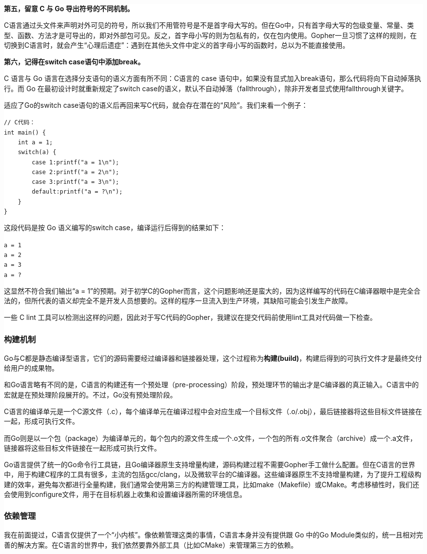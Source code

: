 **第五，留意 C 与 Go 导出符号的不同机制。**

C语言通过头文件来声明对外可见的符号，所以我们不用管符号是不是首字母大写的。但在Go中，只有首字母大写的包级变量、常量、类型、函数、方法才是可导出的，即对外部包可见。反之，首字母小写的则为包私有的，仅在包内使用。Gopher一旦习惯了这样的规则，在切换到C语言时，就会产生“心理后遗症”：遇到在其他头文件中定义的首字母小写的函数时，总以为不能直接使用。

**第六，记得在switch case语句中添加break。**

C 语言与 Go 语言在选择分支语句的语义方面有所不同：C语言的 case 语句中，如果没有显式加入break语句，那么代码将向下自动掉落执行。而 Go 在最初设计时就重新规定了switch case的语义，默认不自动掉落（fallthrough），除非开发者显式使用fallthrough关键字。

适应了Go的switch case语句的语义后再回来写C代码，就会存在潜在的“风险”。我们来看一个例子：

```plain
// C代码：
int main() {
    int a = 1;
    switch(a) {
        case 1:printf("a = 1\n");
        case 2:printf("a = 2\n");
        case 3:printf("a = 3\n");
        default:printf("a = ?\n");
    }
}

```

这段代码是按 Go 语义编写的switch case，编译运行后得到的结果如下：

```plain
a = 1
a = 2
a = 3
a = ?

```

这显然不符合我们输出“a = 1”的预期。对于初学C的Gopher而言，这个问题影响还是蛮大的，因为这样编写的代码在C编译器眼中是完全合法的，但所代表的语义却完全不是开发人员想要的。这样的程序一旦流入到生产环境，其缺陷可能会引发生产故障。

一些 C lint 工具可以检测出这样的问题，因此对于写C代码的Gopher，我建议在提交代码前使用lint工具对代码做一下检查。

### 构建机制

Go与C都是静态编译型语言，它们的源码需要经过编译器和链接器处理，这个过程称为**构建(build)**，构建后得到的可执行文件才是最终交付给用户的成果物。

和Go语言略有不同的是，C语言的构建还有一个预处理（pre-processing）阶段，预处理环节的输出才是C编译器的真正输入。C语言中的宏就是在预处理阶段展开的。不过，Go没有预处理阶段。

C语言的编译单元是一个C源文件（.c），每个编译单元在编译过程中会对应生成一个目标文件（.o/.obj），最后链接器将这些目标文件链接在一起，形成可执行文件。

而Go则是以一个包（package）为编译单元的，每个包内的源文件生成一个.o文件，一个包的所有.o文件聚合（archive）成一个.a文件，链接器将这些目标文件链接在一起形成可执行文件。

Go语言提供了统一的Go命令行工具链，且Go编译器原生支持增量构建，源码构建过程不需要Gopher手工做什么配置。但在C语言的世界中，用于构建C程序的工具有很多，主流的包括gcc/clang，以及微软平台的C编译器。这些编译器原生不支持增量构建，为了提升工程级构建的效率，避免每次都进行全量构建，我们通常会使用第三方的构建管理工具，比如make（Makefile）或CMake。考虑移植性时，我们还会使用到configure文件，用于在目标机器上收集和设置编译器所需的环境信息。

### 依赖管理

我在前面提过，C语言仅提供了一个“小内核”。像依赖管理这类的事情，C语言本身并没有提供跟 Go 中的Go Module类似的，统一且相对完善的解决方案。在C语言的世界中，我们依然要靠外部工具（比如CMake）来管理第三方的依赖。
